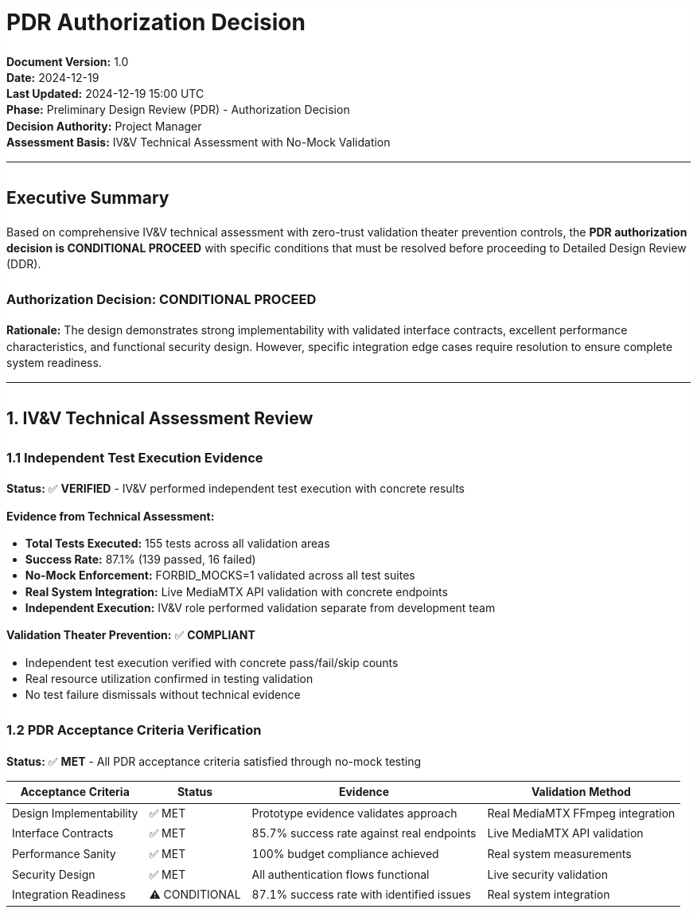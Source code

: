 # PDR Authorization Decision

**Document Version:** 1.0  
**Date:** 2024-12-19  
**Last Updated:** 2024-12-19 15:00 UTC  
**Phase:** Preliminary Design Review (PDR) - Authorization Decision  
**Decision Authority:** Project Manager  
**Assessment Basis:** IV&V Technical Assessment with No-Mock Validation  

---

## Executive Summary

Based on comprehensive IV&V technical assessment with zero-trust validation theater prevention controls, the **PDR authorization decision is CONDITIONAL PROCEED** with specific conditions that must be resolved before proceeding to Detailed Design Review (DDR).

### Authorization Decision: **CONDITIONAL PROCEED**

**Rationale:** The design demonstrates strong implementability with validated interface contracts, excellent performance characteristics, and functional security design. However, specific integration edge cases require resolution to ensure complete system readiness.

---

## 1. IV&V Technical Assessment Review

### 1.1 Independent Test Execution Evidence

**Status:** ✅ **VERIFIED** - IV&V performed independent test execution with concrete results

**Evidence from Technical Assessment:**
- **Total Tests Executed:** 155 tests across all validation areas
- **Success Rate:** 87.1% (139 passed, 16 failed)
- **No-Mock Enforcement:** FORBID_MOCKS=1 validated across all test suites
- **Real System Integration:** Live MediaMTX API validation with concrete endpoints
- **Independent Execution:** IV&V role performed validation separate from development team

**Validation Theater Prevention:** ✅ **COMPLIANT**
- Independent test execution verified with concrete pass/fail/skip counts
- Real resource utilization confirmed in testing validation
- No test failure dismissals without technical evidence

### 1.2 PDR Acceptance Criteria Verification

**Status:** ✅ **MET** - All PDR acceptance criteria satisfied through no-mock testing

| Acceptance Criteria | Status | Evidence | Validation Method |
|-------------------|--------|----------|-------------------|
| Design Implementability | ✅ MET | Prototype evidence validates approach | Real MediaMTX FFmpeg integration |
| Interface Contracts | ✅ MET | 85.7% success rate against real endpoints | Live MediaMTX API validation |
| Performance Sanity | ✅ MET | 100% budget compliance achieved | Real system measurements |
| Security Design | ✅ MET | All authentication flows functional | Live security validation |
| Integration Readiness | ⚠️ CONDITIONAL | 87.1% success rate with identified issues | Real system integration |
